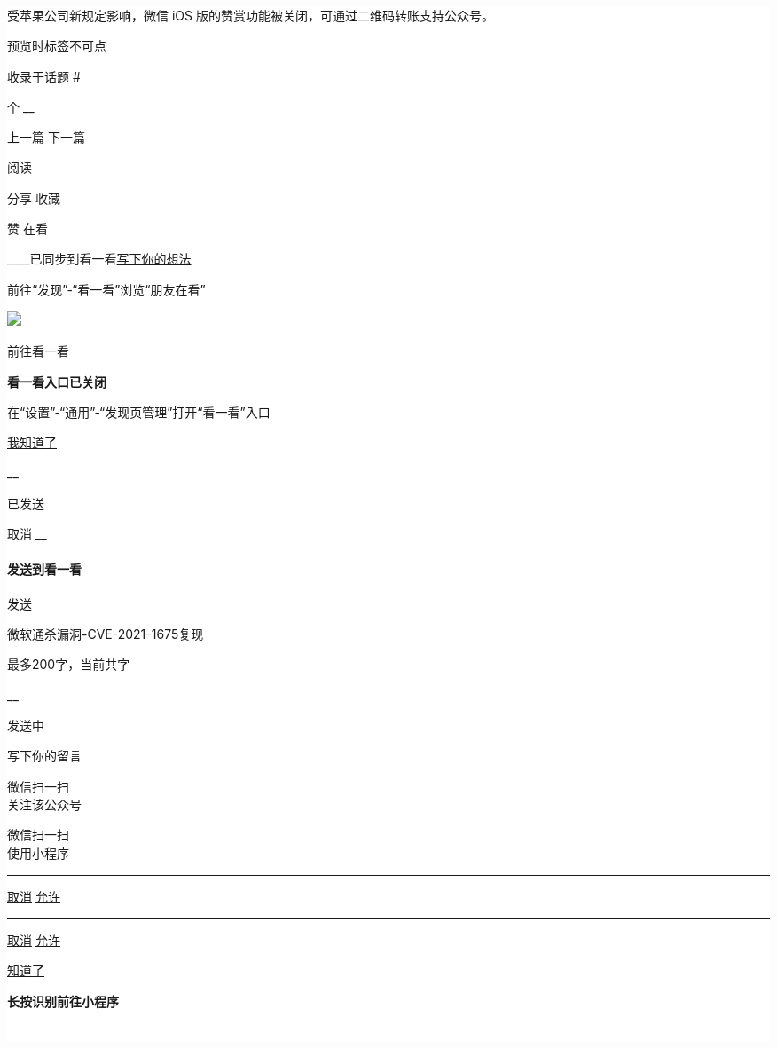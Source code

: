 受苹果公司新规定影响，微信 iOS 版的赞赏功能被关闭，可通过二维码转账支持公众号。

预览时标签不可点

收录于话题 #

个 __

上一篇 下一篇

阅读

分享 收藏

赞 在看

____已同步到看一看[写下你的想法](javascript:;)

前往“发现”-“看一看”浏览“朋友在看”

![](//res.wx.qq.com/mmbizwap/zh_CN/htmledition/images/pic/appmsg/pic_like_comment55871f.png)

前往看一看

**看一看入口已关闭**

在“设置”-“通用”-“发现页管理”打开“看一看”入口

[我知道了](javascript:;)

__

已发送

取消 __

####  发送到看一看

发送

微软通杀漏洞-CVE-2021-1675复现

最多200字，当前共字

__

发送中

写下你的留言

微信扫一扫  
关注该公众号

微信扫一扫  
使用小程序

****

[取消](javascript:void\(0\);) [允许](javascript:void\(0\);)

****

[取消](javascript:void\(0\);) [允许](javascript:void\(0\);)

[知道了](javascript:;)

**长按识别前往小程序**

![]()

